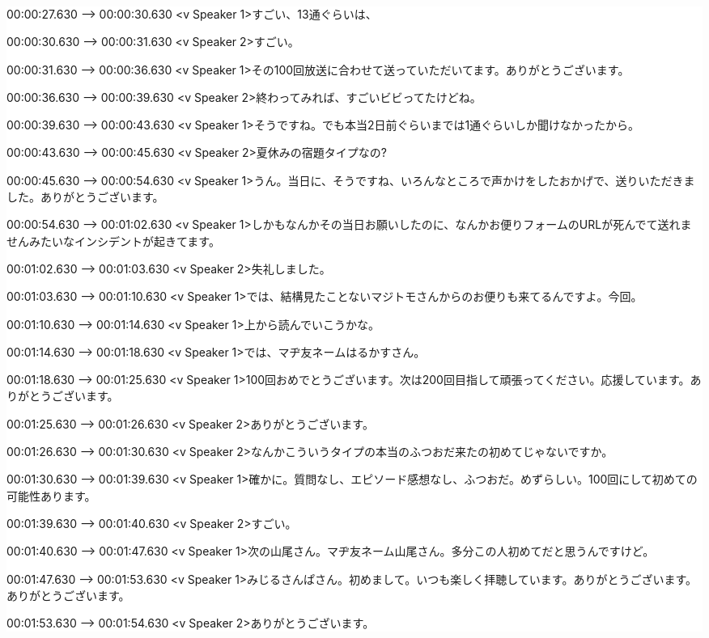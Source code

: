 00:00:27.630 --> 00:00:30.630
<v Speaker 1>すごい、13通ぐらいは、

00:00:30.630 --> 00:00:31.630
<v Speaker 2>すごい。

00:00:31.630 --> 00:00:36.630
<v Speaker 1>その100回放送に合わせて送っていただいてます。ありがとうございます。

00:00:36.630 --> 00:00:39.630
<v Speaker 2>終わってみれば、すごいビビってたけどね。

00:00:39.630 --> 00:00:43.630
<v Speaker 1>そうですね。でも本当2日前ぐらいまでは1通ぐらいしか聞けなかったから。

00:00:43.630 --> 00:00:45.630
<v Speaker 2>夏休みの宿題タイプなの?

00:00:45.630 --> 00:00:54.630
<v Speaker 1>うん。当日に、そうですね、いろんなところで声かけをしたおかげで、送りいただきました。ありがとうございます。

00:00:54.630 --> 00:01:02.630
<v Speaker 1>しかもなんかその当日お願いしたのに、なんかお便りフォームのURLが死んでて送れませんみたいなインシデントが起きてます。

00:01:02.630 --> 00:01:03.630
<v Speaker 2>失礼しました。

00:01:03.630 --> 00:01:10.630
<v Speaker 1>では、結構見たことないマジトモさんからのお便りも来てるんですよ。今回。

00:01:10.630 --> 00:01:14.630
<v Speaker 1>上から読んでいこうかな。

00:01:14.630 --> 00:01:18.630
<v Speaker 1>では、マヂ友ネームはるかすさん。

00:01:18.630 --> 00:01:25.630
<v Speaker 1>100回おめでとうございます。次は200回目指して頑張ってください。応援しています。ありがとうございます。

00:01:25.630 --> 00:01:26.630
<v Speaker 2>ありがとうございます。

00:01:26.630 --> 00:01:30.630
<v Speaker 2>なんかこういうタイプの本当のふつおだ来たの初めてじゃないですか。

00:01:30.630 --> 00:01:39.630
<v Speaker 1>確かに。質問なし、エピソード感想なし、ふつおだ。めずらしい。100回にして初めての可能性あります。

00:01:39.630 --> 00:01:40.630
<v Speaker 2>すごい。

00:01:40.630 --> 00:01:47.630
<v Speaker 1>次の山尾さん。マヂ友ネーム山尾さん。多分この人初めてだと思うんですけど。

00:01:47.630 --> 00:01:53.630
<v Speaker 1>みじるさんぱさん。初めまして。いつも楽しく拝聴しています。ありがとうございます。ありがとうございます。

00:01:53.630 --> 00:01:54.630
<v Speaker 2>ありがとうございます。
